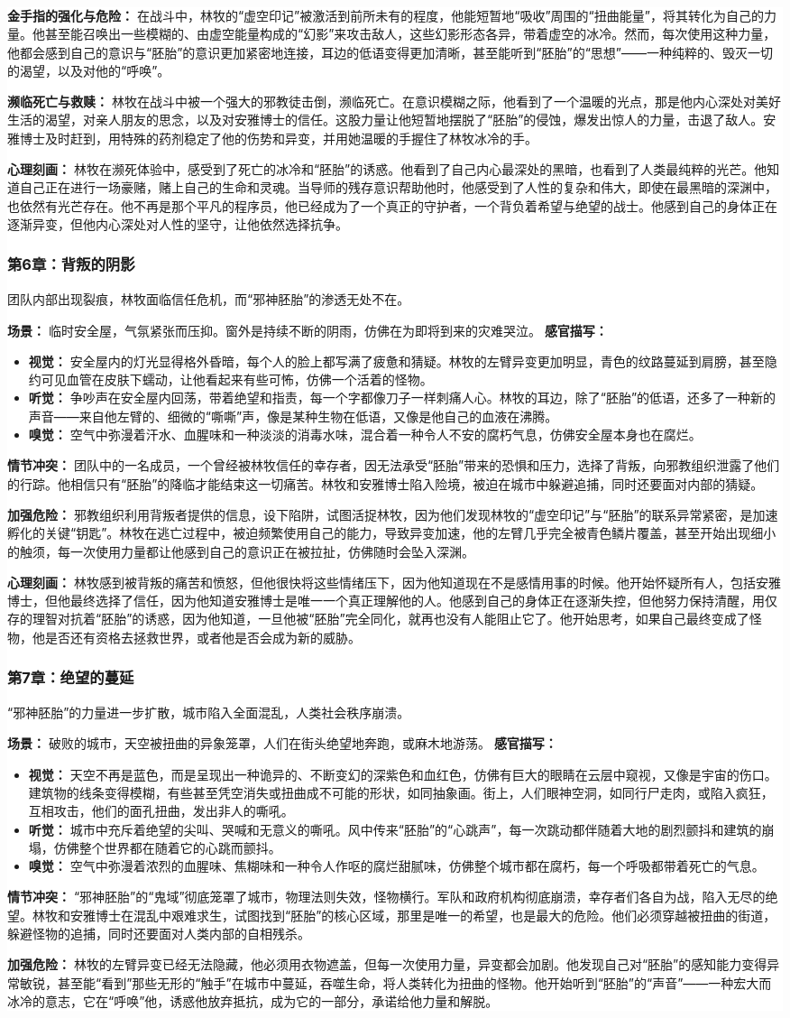 **金手指的强化与危险：**
在战斗中，林牧的“虚空印记”被激活到前所未有的程度，他能短暂地“吸收”周围的“扭曲能量”，将其转化为自己的力量。他甚至能召唤出一些模糊的、由虚空能量构成的“幻影”来攻击敌人，这些幻影形态各异，带着虚空的冰冷。然而，每次使用这种力量，他都会感到自己的意识与“胚胎”的意识更加紧密地连接，耳边的低语变得更加清晰，甚至能听到“胚胎”的“思想”——一种纯粹的、毁灭一切的渴望，以及对他的“呼唤”。

**濒临死亡与救赎：**
林牧在战斗中被一个强大的邪教徒击倒，濒临死亡。在意识模糊之际，他看到了一个温暖的光点，那是他内心深处对美好生活的渴望，对亲人朋友的思念，以及对安雅博士的信任。这股力量让他短暂地摆脱了“胚胎”的侵蚀，爆发出惊人的力量，击退了敌人。安雅博士及时赶到，用特殊的药剂稳定了他的伤势和异变，并用她温暖的手握住了林牧冰冷的手。

**心理刻画：**
林牧在濒死体验中，感受到了死亡的冰冷和“胚胎”的诱惑。他看到了自己内心最深处的黑暗，也看到了人类最纯粹的光芒。他知道自己正在进行一场豪赌，赌上自己的生命和灵魂。当导师的残存意识帮助他时，他感受到了人性的复杂和伟大，即使在最黑暗的深渊中，也依然有光芒存在。他不再是那个平凡的程序员，他已经成为了一个真正的守护者，一个背负着希望与绝望的战士。他感到自己的身体正在逐渐异变，但他内心深处对人性的坚守，让他依然选择抗争。

### 第6章：背叛的阴影

团队内部出现裂痕，林牧面临信任危机，而“邪神胚胎”的渗透无处不在。

**场景：** 临时安全屋，气氛紧张而压抑。窗外是持续不断的阴雨，仿佛在为即将到来的灾难哭泣。
**感官描写：**
*   **视觉：** 安全屋内的灯光显得格外昏暗，每个人的脸上都写满了疲惫和猜疑。林牧的左臂异变更加明显，青色的纹路蔓延到肩膀，甚至隐约可见血管在皮肤下蠕动，让他看起来有些可怖，仿佛一个活着的怪物。
*   **听觉：** 争吵声在安全屋内回荡，带着绝望和指责，每一个字都像刀子一样刺痛人心。林牧的耳边，除了“胚胎”的低语，还多了一种新的声音——来自他左臂的、细微的“嘶嘶”声，像是某种生物在低语，又像是他自己的血液在沸腾。
*   **嗅觉：** 空气中弥漫着汗水、血腥味和一种淡淡的消毒水味，混合着一种令人不安的腐朽气息，仿佛安全屋本身也在腐烂。

**情节冲突：**
团队中的一名成员，一个曾经被林牧信任的幸存者，因无法承受“胚胎”带来的恐惧和压力，选择了背叛，向邪教组织泄露了他们的行踪。他相信只有“胚胎”的降临才能结束这一切痛苦。林牧和安雅博士陷入险境，被迫在城市中躲避追捕，同时还要面对内部的猜疑。

**加强危险：**
邪教组织利用背叛者提供的信息，设下陷阱，试图活捉林牧，因为他们发现林牧的“虚空印记”与“胚胎”的联系异常紧密，是加速孵化的关键“钥匙”。林牧在逃亡过程中，被迫频繁使用自己的能力，导致异变加速，他的左臂几乎完全被青色鳞片覆盖，甚至开始出现细小的触须，每一次使用力量都让他感到自己的意识正在被拉扯，仿佛随时会坠入深渊。

**心理刻画：**
林牧感到被背叛的痛苦和愤怒，但他很快将这些情绪压下，因为他知道现在不是感情用事的时候。他开始怀疑所有人，包括安雅博士，但他最终选择了信任，因为他知道安雅博士是唯一一个真正理解他的人。他感到自己的身体正在逐渐失控，但他努力保持清醒，用仅存的理智对抗着“胚胎”的诱惑，因为他知道，一旦他被“胚胎”完全同化，就再也没有人能阻止它了。他开始思考，如果自己最终变成了怪物，他是否还有资格去拯救世界，或者他是否会成为新的威胁。

### 第7章：绝望的蔓延

“邪神胚胎”的力量进一步扩散，城市陷入全面混乱，人类社会秩序崩溃。

**场景：** 破败的城市，天空被扭曲的异象笼罩，人们在街头绝望地奔跑，或麻木地游荡。
**感官描写：**
*   **视觉：** 天空不再是蓝色，而是呈现出一种诡异的、不断变幻的深紫色和血红色，仿佛有巨大的眼睛在云层中窥视，又像是宇宙的伤口。建筑物的线条变得模糊，有些甚至凭空消失或扭曲成不可能的形状，如同抽象画。街上，人们眼神空洞，如同行尸走肉，或陷入疯狂，互相攻击，他们的面孔扭曲，发出非人的嘶吼。
*   **听觉：** 城市中充斥着绝望的尖叫、哭喊和无意义的嘶吼。风中传来“胚胎”的“心跳声”，每一次跳动都伴随着大地的剧烈颤抖和建筑的崩塌，仿佛整个世界都在随着它的心跳而颤抖。
*   **嗅觉：** 空气中弥漫着浓烈的血腥味、焦糊味和一种令人作呕的腐烂甜腻味，仿佛整个城市都在腐朽，每一个呼吸都带着死亡的气息。

**情节冲突：**
“邪神胚胎”的“鬼域”彻底笼罩了城市，物理法则失效，怪物横行。军队和政府机构彻底崩溃，幸存者们各自为战，陷入无尽的绝望。林牧和安雅博士在混乱中艰难求生，试图找到“胚胎”的核心区域，那里是唯一的希望，也是最大的危险。他们必须穿越被扭曲的街道，躲避怪物的追捕，同时还要面对人类内部的自相残杀。

**加强危险：**
林牧的左臂异变已经无法隐藏，他必须用衣物遮盖，但每一次使用力量，异变都会加剧。他发现自己对“胚胎”的感知能力变得异常敏锐，甚至能“看到”那些无形的“触手”在城市中蔓延，吞噬生命，将人类转化为扭曲的怪物。他开始听到“胚胎”的“声音”——一种宏大而冰冷的意志，它在“呼唤”他，诱惑他放弃抵抗，成为它的一部分，承诺给他力量和解脱。
